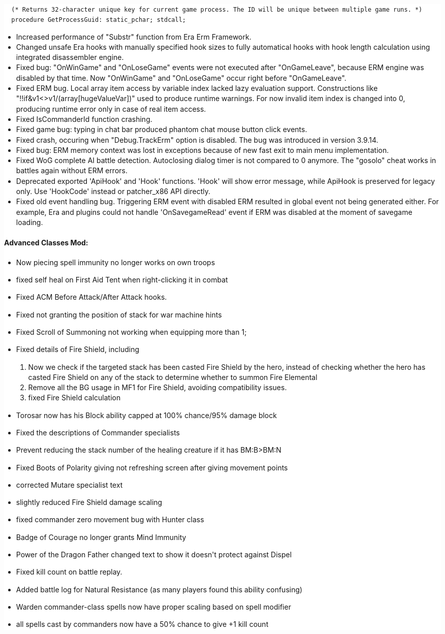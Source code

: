       (* Returns 32-character unique key for current game process. The ID will be unique between multiple game runs. *)
      procedure GetProcessGuid: static_pchar; stdcall;


- Increased performance of "Substr" function from Era Erm Framework.
- Changed unsafe Era hooks with manually specified hook sizes to fully automatical hooks with hook length calculation using integrated disassembler engine.
- Fixed bug: "OnWinGame" and "OnLoseGame" events were not executed after "OnGameLeave", because ERM engine was disabled by that time. Now "OnWinGame" and "OnLoseGame" occur right before "OnGameLeave".
- Fixed ERM bug. Local array item access by variable index lacked lazy evaluation support. Constructions like "!!if&v1<>v1/(array[hugeValueVar])" used to produce runtime warnings. For now invalid item index is changed into 0, producing runtime error only in case of real item access.
- Fixed IsCommanderId function crashing.
- Fixed game bug: typing in chat bar produced phantom chat mouse button click events.
- Fixed crash, occuring when "Debug.TrackErm" option is disabled. The bug was introduced in version 3.9.14.
- Fixed bug: ERM memory context was lost in exceptions because of new fast exit to main menu implementation.
- Fixed WoG complete AI battle detection. Autoclosing dialog timer is not compared to 0 anymore. The "gosolo" cheat works in battles again without ERM errors.
- Deprecated exported 'ApiHook' and 'Hook' functions. 'Hook' will show error message, while ApiHook is preserved for legacy only. Use 'HookCode' instead or patcher_x86 API directly.
- Fixed old event handling bug. Triggering ERM event with disabled ERM resulted in global event not being generated either. For example, Era and plugins could not handle 'OnSavegameRead' event if ERM was disabled at the moment of savegame loading.

#### Advanced Classes Mod:
- Now piecing spell immunity no longer works on own troops
- fixed self heal on First Aid Tent when right-clicking it in combat
- Fixed ACM Before Attack/After Attack hooks.
- Fixed not granting the position of stack for war machine hints
- Fixed Scroll of Summoning not working when equipping more than 1;
- Fixed details of Fire Shield, including
	1. Now we check if the targeted stack has been casted Fire Shield by the hero, instead of checking whether the hero has casted Fire Shield on any of the stack to determine whether to summon Fire Elemental
	2. Remove all the BG usage in MF1 for Fire Shield, avoiding compatibility issues.
	3. fixed Fire Shield calculation

- Torosar now has his Block ability capped at 100% chance/95% damage block
- Fixed the descriptions of Commander specialists
- Prevent reducing the stack number of the healing creature if it has BM:B>BM:N
- Fixed Boots of Polarity giving not refreshing screen after giving movement points
- corrected Mutare specialist text
- slightly reduced Fire Shield damage scaling
- fixed commander zero movement bug with Hunter class
- Badge of Courage no longer grants Mind Immunity
- Power of the Dragon Father changed text to show it doesn't protect against Dispel
- Fixed kill count on battle replay.
- Added battle log for Natural Resistance (as many players found this ability confusing)
- Warden commander-class spells now have proper scaling based on spell modifier
- all spells cast by commanders now have a 50% chance to give +1 kill count
